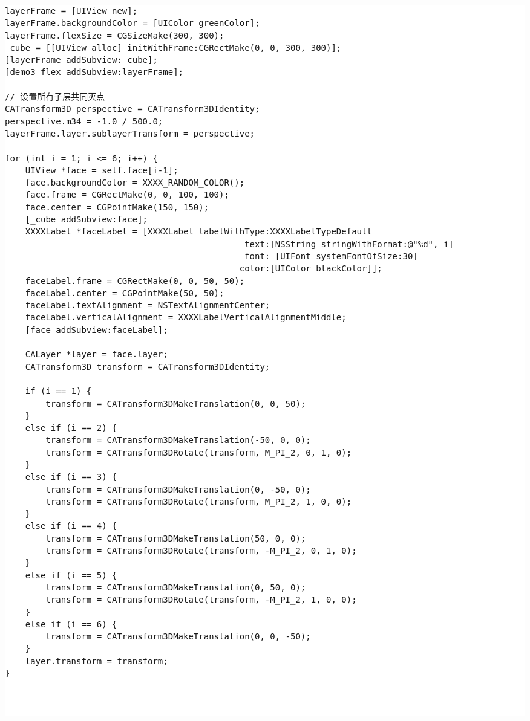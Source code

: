 <pre>
layerFrame = [UIView new];
layerFrame.backgroundColor = [UIColor greenColor];
layerFrame.flexSize = CGSizeMake(300, 300);
_cube = [[UIView alloc] initWithFrame:CGRectMake(0, 0, 300, 300)];
[layerFrame addSubview:_cube];
[demo3 flex_addSubview:layerFrame];

// 设置所有子层共同灭点
CATransform3D perspective = CATransform3DIdentity;
perspective.m34 = -1.0 / 500.0;
layerFrame.layer.sublayerTransform = perspective;

for (int i = 1; i <= 6; i++) {
    UIView *face = self.face[i-1];
    face.backgroundColor = XXXX_RANDOM_COLOR();
    face.frame = CGRectMake(0, 0, 100, 100);
    face.center = CGPointMake(150, 150);
    [_cube addSubview:face];
    XXXXLabel *faceLabel = [XXXXLabel labelWithType:XXXXLabelTypeDefault
                                               text:[NSString stringWithFormat:@"%d", i]
                                               font: [UIFont systemFontOfSize:30]
                                              color:[UIColor blackColor]];
    faceLabel.frame = CGRectMake(0, 0, 50, 50);
    faceLabel.center = CGPointMake(50, 50);
    faceLabel.textAlignment = NSTextAlignmentCenter;
    faceLabel.verticalAlignment = XXXXLabelVerticalAlignmentMiddle;
    [face addSubview:faceLabel];

    CALayer *layer = face.layer;
    CATransform3D transform = CATransform3DIdentity;

    if (i == 1) {
        transform = CATransform3DMakeTranslation(0, 0, 50);
    }
    else if (i == 2) {
        transform = CATransform3DMakeTranslation(-50, 0, 0);
        transform = CATransform3DRotate(transform, M_PI_2, 0, 1, 0);
    }
    else if (i == 3) {
        transform = CATransform3DMakeTranslation(0, -50, 0);
        transform = CATransform3DRotate(transform, M_PI_2, 1, 0, 0);
    }
    else if (i == 4) {
        transform = CATransform3DMakeTranslation(50, 0, 0);
        transform = CATransform3DRotate(transform, -M_PI_2, 0, 1, 0);
    }
    else if (i == 5) {
        transform = CATransform3DMakeTranslation(0, 50, 0);
        transform = CATransform3DRotate(transform, -M_PI_2, 1, 0, 0);
    }
    else if (i == 6) {
        transform = CATransform3DMakeTranslation(0, 0, -50);
    }
    layer.transform = transform;
}
